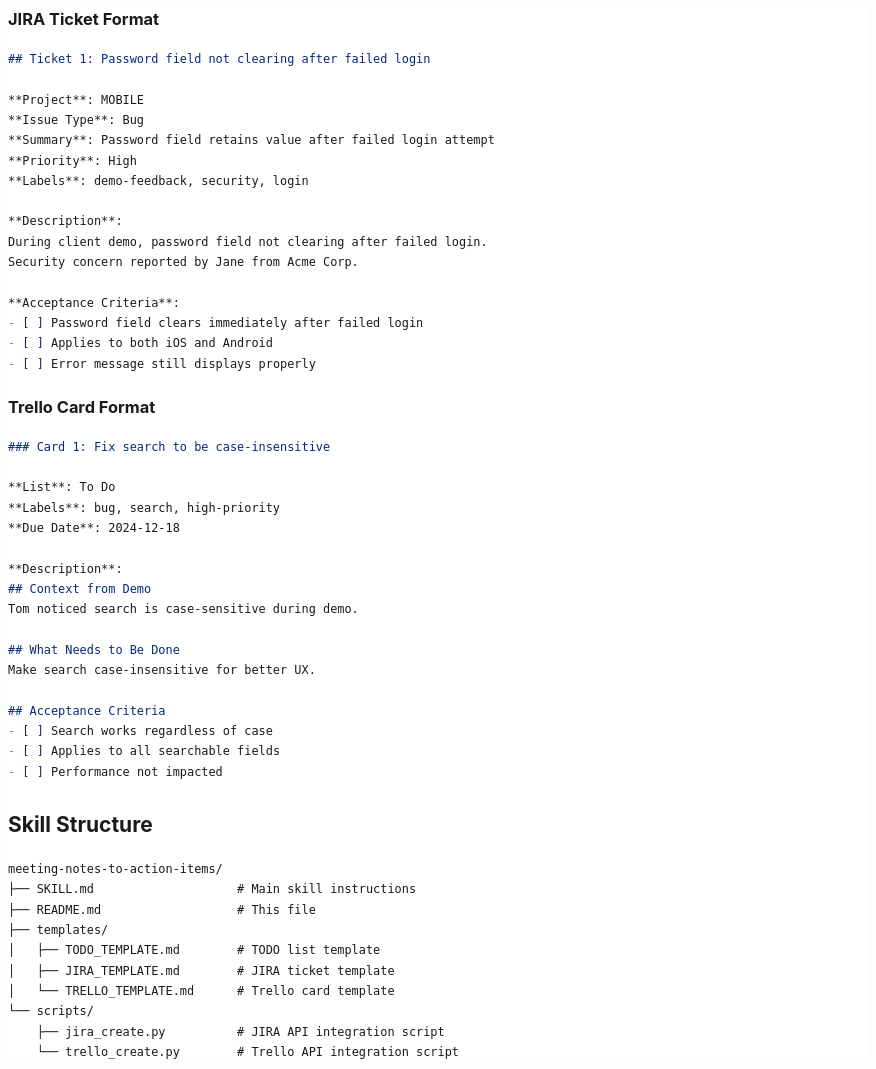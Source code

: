 ### JIRA Ticket Format

```markdown
## Ticket 1: Password field not clearing after failed login

**Project**: MOBILE
**Issue Type**: Bug
**Summary**: Password field retains value after failed login attempt
**Priority**: High
**Labels**: demo-feedback, security, login

**Description**:
During client demo, password field not clearing after failed login.
Security concern reported by Jane from Acme Corp.

**Acceptance Criteria**:
- [ ] Password field clears immediately after failed login
- [ ] Applies to both iOS and Android
- [ ] Error message still displays properly
```

### Trello Card Format

```markdown
### Card 1: Fix search to be case-insensitive

**List**: To Do
**Labels**: bug, search, high-priority
**Due Date**: 2024-12-18

**Description**:
## Context from Demo
Tom noticed search is case-sensitive during demo.

## What Needs to Be Done
Make search case-insensitive for better UX.

## Acceptance Criteria
- [ ] Search works regardless of case
- [ ] Applies to all searchable fields
- [ ] Performance not impacted
```

## Skill Structure

```
meeting-notes-to-action-items/
├── SKILL.md                    # Main skill instructions
├── README.md                   # This file
├── templates/
│   ├── TODO_TEMPLATE.md        # TODO list template
│   ├── JIRA_TEMPLATE.md        # JIRA ticket template
│   └── TRELLO_TEMPLATE.md      # Trello card template
└── scripts/
    ├── jira_create.py          # JIRA API integration script
    └── trello_create.py        # Trello API integration script
```
